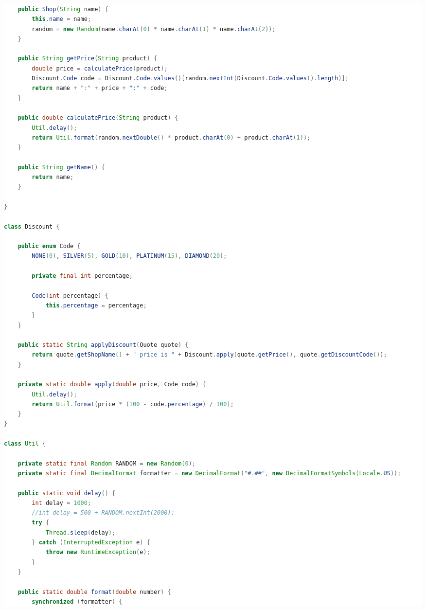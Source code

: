 ```java
    public Shop(String name) {
        this.name = name;
        random = new Random(name.charAt(0) * name.charAt(1) * name.charAt(2));
    }

    public String getPrice(String product) {
        double price = calculatePrice(product);
        Discount.Code code = Discount.Code.values()[random.nextInt(Discount.Code.values().length)];
        return name + ":" + price + ":" + code;
    }

    public double calculatePrice(String product) {
        Util.delay();
        return Util.format(random.nextDouble() * product.charAt(0) + product.charAt(1));
    }

    public String getName() {
        return name;
    }

}

class Discount {

    public enum Code {
        NONE(0), SILVER(5), GOLD(10), PLATINUM(15), DIAMOND(20);

        private final int percentage;

        Code(int percentage) {
            this.percentage = percentage;
        }
    }

    public static String applyDiscount(Quote quote) {
        return quote.getShopName() + " price is " + Discount.apply(quote.getPrice(), quote.getDiscountCode());
    }

    private static double apply(double price, Code code) {
        Util.delay();
        return Util.format(price * (100 - code.percentage) / 100);
    }
}

class Util {

    private static final Random RANDOM = new Random(0);
    private static final DecimalFormat formatter = new DecimalFormat("#.##", new DecimalFormatSymbols(Locale.US));

    public static void delay() {
        int delay = 1000;
        //int delay = 500 + RANDOM.nextInt(2000);
        try {
            Thread.sleep(delay);
        } catch (InterruptedException e) {
            throw new RuntimeException(e);
        }
    }

    public static double format(double number) {
        synchronized (formatter) {
```